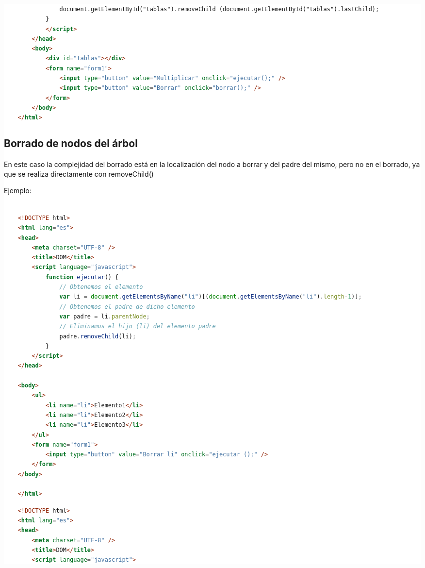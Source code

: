 ```HTML
                document.getElementById("tablas").removeChild (document.getElementById("tablas").lastChild); 
            } 
            </script> 
        </head> 
        <body> 
            <div id="tablas"></div>
            <form name="form1"> 
                <input type="button" value="Multiplicar" onclick="ejecutar();" /> 
                <input type="button" value="Borrar" onclick="borrar();" /> 
            </form> 
        </body> 
    </html>


```

## Borrado de nodos del árbol
En este caso la complejidad del borrado está en la localización del nodo a borrar y del padre del mismo, pero no en el borrado, ya que se realiza directamente con removeChild()

Ejemplo: 

```HTML

    <!DOCTYPE html>
    <html lang="es">
    <head>
        <meta charset="UTF-8" />
        <title>DOM</title>
        <script language="javascript">
            function ejecutar() {
                // Obtenemos el elemento 
                var li = document.getElementsByName("li")[(document.getElementsByName("li").length-1)];
                // Obtenemos el padre de dicho elemento 
                var padre = li.parentNode;
                // Eliminamos el hijo (li) del elemento padre 
                padre.removeChild(li);
            }
        </script>
    </head>

    <body>
        <ul>
            <li name="li">Elemento1</li>
            <li name="li">Elemento2</li>
            <li name="li">Elemento3</li>
        </ul>
        <form name="form1">
            <input type="button" value="Borrar li" onclick="ejecutar ();" />
        </form>
    </body>

    </html>

```
```HTML
    <!DOCTYPE html>
    <html lang="es">
    <head>
        <meta charset="UTF-8" />
        <title>DOM</title>
        <script language="javascript">
```
